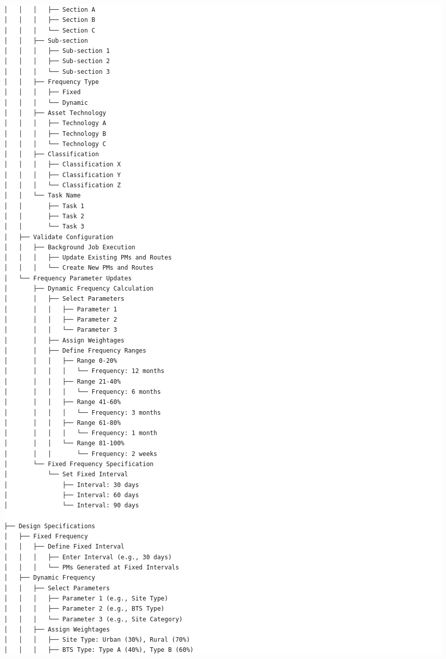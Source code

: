 ```
│   │   │   ├── Section A
│   │   │   ├── Section B
│   │   │   └── Section C
│   │   ├── Sub-section
│   │   │   ├── Sub-section 1
│   │   │   ├── Sub-section 2
│   │   │   └── Sub-section 3
│   │   ├── Frequency Type
│   │   │   ├── Fixed
│   │   │   └── Dynamic
│   │   ├── Asset Technology
│   │   │   ├── Technology A
│   │   │   ├── Technology B
│   │   │   └── Technology C
│   │   ├── Classification
│   │   │   ├── Classification X
│   │   │   ├── Classification Y
│   │   │   └── Classification Z
│   │   └── Task Name
│   │       ├── Task 1
│   │       ├── Task 2
│   │       └── Task 3
│   ├── Validate Configuration
│   │   ├── Background Job Execution
│   │   │   ├── Update Existing PMs and Routes
│   │   │   └── Create New PMs and Routes
│   └── Frequency Parameter Updates
│       ├── Dynamic Frequency Calculation
│       │   ├── Select Parameters
│       │   │   ├── Parameter 1
│       │   │   ├── Parameter 2
│       │   │   └── Parameter 3
│       │   ├── Assign Weightages
│       │   ├── Define Frequency Ranges
│       │   │   ├── Range 0-20%
│       │   │   │   └── Frequency: 12 months
│       │   │   ├── Range 21-40%
│       │   │   │   └── Frequency: 6 months
│       │   │   ├── Range 41-60%
│       │   │   │   └── Frequency: 3 months
│       │   │   ├── Range 61-80%
│       │   │   │   └── Frequency: 1 month
│       │   │   └── Range 81-100%
│       │   │       └── Frequency: 2 weeks
│       └── Fixed Frequency Specification
│           └── Set Fixed Interval
│               ├── Interval: 30 days
│               ├── Interval: 60 days
│               └── Interval: 90 days

├── Design Specifications
│   ├── Fixed Frequency
│   │   ├── Define Fixed Interval
│   │   │   ├── Enter Interval (e.g., 30 days)
│   │   │   └── PMs Generated at Fixed Intervals
│   ├── Dynamic Frequency
│   │   ├── Select Parameters
│   │   │   ├── Parameter 1 (e.g., Site Type)
│   │   │   ├── Parameter 2 (e.g., BTS Type)
│   │   │   └── Parameter 3 (e.g., Site Category)
│   │   ├── Assign Weightages
│   │   │   ├── Site Type: Urban (30%), Rural (70%)
│   │   │   ├── BTS Type: Type A (40%), Type B (60%)
```
